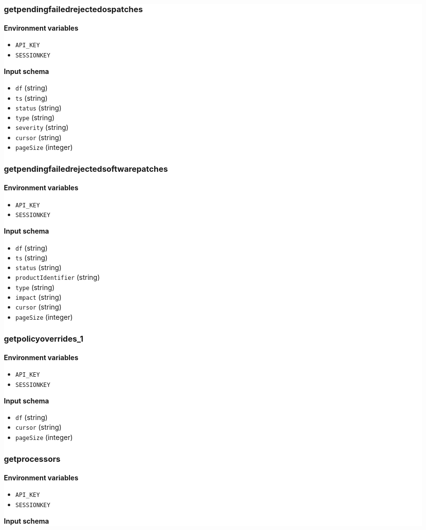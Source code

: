 ### getpendingfailedrejectedospatches

**Environment variables**

- `API_KEY`
- `SESSIONKEY`

**Input schema**

- `df` (string)
- `ts` (string)
- `status` (string)
- `type` (string)
- `severity` (string)
- `cursor` (string)
- `pageSize` (integer)

### getpendingfailedrejectedsoftwarepatches

**Environment variables**

- `API_KEY`
- `SESSIONKEY`

**Input schema**

- `df` (string)
- `ts` (string)
- `status` (string)
- `productIdentifier` (string)
- `type` (string)
- `impact` (string)
- `cursor` (string)
- `pageSize` (integer)

### getpolicyoverrides_1

**Environment variables**

- `API_KEY`
- `SESSIONKEY`

**Input schema**

- `df` (string)
- `cursor` (string)
- `pageSize` (integer)

### getprocessors

**Environment variables**

- `API_KEY`
- `SESSIONKEY`

**Input schema**
